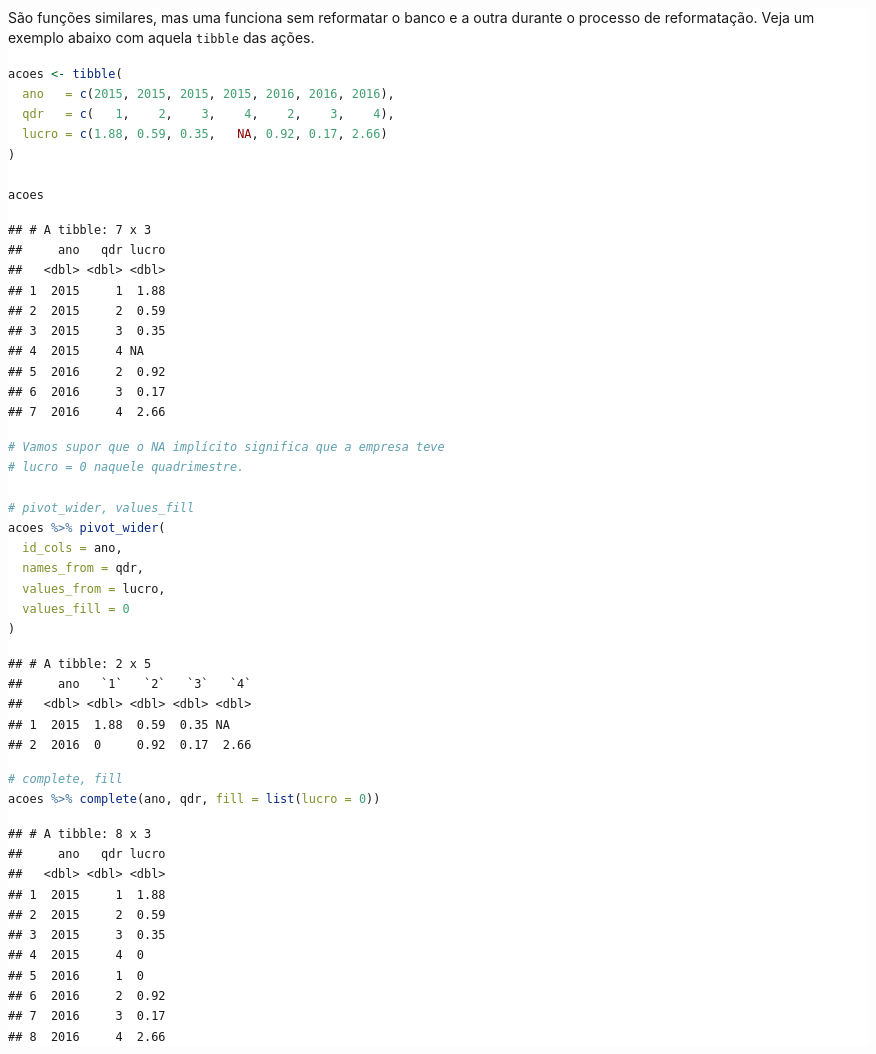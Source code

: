 São funções similares, mas uma funciona sem reformatar o banco e a outra durante o processo de reformatação. Veja um exemplo abaixo com aquela `tibble` das ações.


```r
acoes <- tibble(
  ano   = c(2015, 2015, 2015, 2015, 2016, 2016, 2016),
  qdr   = c(   1,    2,    3,    4,    2,    3,    4),
  lucro = c(1.88, 0.59, 0.35,   NA, 0.92, 0.17, 2.66)
)

acoes
```

```
## # A tibble: 7 x 3
##     ano   qdr lucro
##   <dbl> <dbl> <dbl>
## 1  2015     1  1.88
## 2  2015     2  0.59
## 3  2015     3  0.35
## 4  2015     4 NA   
## 5  2016     2  0.92
## 6  2016     3  0.17
## 7  2016     4  2.66
```

```r
# Vamos supor que o NA implícito significa que a empresa teve 
# lucro = 0 naquele quadrimestre.

# pivot_wider, values_fill
acoes %>% pivot_wider(
  id_cols = ano,
  names_from = qdr,
  values_from = lucro,
  values_fill = 0
)
```

```
## # A tibble: 2 x 5
##     ano   `1`   `2`   `3`   `4`
##   <dbl> <dbl> <dbl> <dbl> <dbl>
## 1  2015  1.88  0.59  0.35 NA   
## 2  2016  0     0.92  0.17  2.66
```

```r
# complete, fill
acoes %>% complete(ano, qdr, fill = list(lucro = 0))
```

```
## # A tibble: 8 x 3
##     ano   qdr lucro
##   <dbl> <dbl> <dbl>
## 1  2015     1  1.88
## 2  2015     2  0.59
## 3  2015     3  0.35
## 4  2015     4  0   
## 5  2016     1  0   
## 6  2016     2  0.92
## 7  2016     3  0.17
## 8  2016     4  2.66
```
